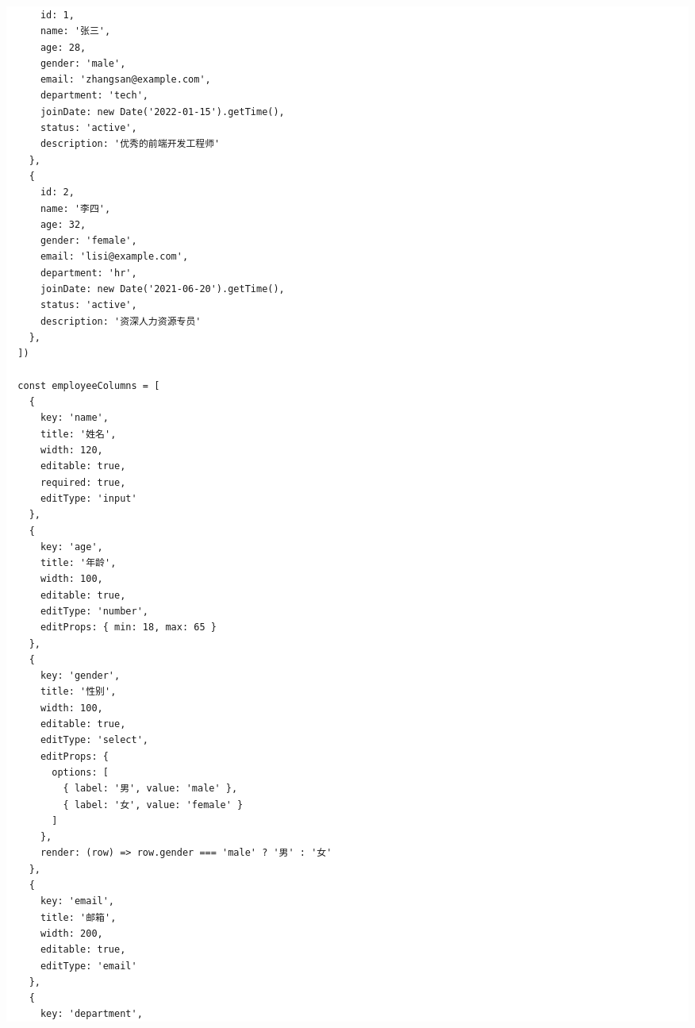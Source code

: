 ```vue {6,7,8,9,10,11,12,13,14,15,16}
      id: 1,
      name: '张三',
      age: 28,
      gender: 'male',
      email: 'zhangsan@example.com',
      department: 'tech',
      joinDate: new Date('2022-01-15').getTime(),
      status: 'active',
      description: '优秀的前端开发工程师'
    },
    {
      id: 2,
      name: '李四',
      age: 32,
      gender: 'female',
      email: 'lisi@example.com',
      department: 'hr',
      joinDate: new Date('2021-06-20').getTime(),
      status: 'active',
      description: '资深人力资源专员'
    },
  ])

  const employeeColumns = [
    {
      key: 'name',
      title: '姓名',
      width: 120,
      editable: true,
      required: true,
      editType: 'input'
    },
    {
      key: 'age',
      title: '年龄',
      width: 100,
      editable: true,
      editType: 'number',
      editProps: { min: 18, max: 65 }
    },
    {
      key: 'gender',
      title: '性别',
      width: 100,
      editable: true,
      editType: 'select',
      editProps: {
        options: [
          { label: '男', value: 'male' },
          { label: '女', value: 'female' }
        ]
      },
      render: (row) => row.gender === 'male' ? '男' : '女'
    },
    {
      key: 'email',
      title: '邮箱',
      width: 200,
      editable: true,
      editType: 'email'
    },
    {
      key: 'department',
```